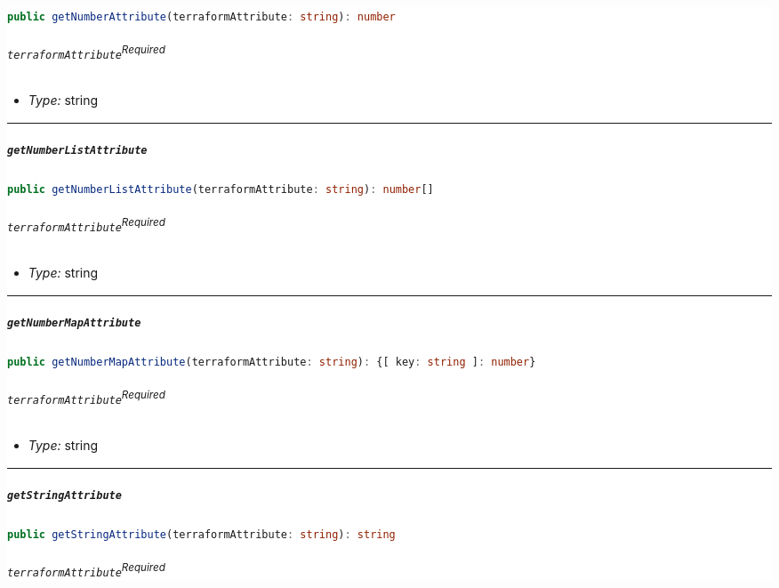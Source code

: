 ```typescript
public getNumberAttribute(terraformAttribute: string): number
```

###### `terraformAttribute`<sup>Required</sup> <a name="terraformAttribute" id="@cdktf/provider-spotinst.organizationProgrammaticUser.OrganizationProgrammaticUser.getNumberAttribute.parameter.terraformAttribute"></a>

- *Type:* string

---

##### `getNumberListAttribute` <a name="getNumberListAttribute" id="@cdktf/provider-spotinst.organizationProgrammaticUser.OrganizationProgrammaticUser.getNumberListAttribute"></a>

```typescript
public getNumberListAttribute(terraformAttribute: string): number[]
```

###### `terraformAttribute`<sup>Required</sup> <a name="terraformAttribute" id="@cdktf/provider-spotinst.organizationProgrammaticUser.OrganizationProgrammaticUser.getNumberListAttribute.parameter.terraformAttribute"></a>

- *Type:* string

---

##### `getNumberMapAttribute` <a name="getNumberMapAttribute" id="@cdktf/provider-spotinst.organizationProgrammaticUser.OrganizationProgrammaticUser.getNumberMapAttribute"></a>

```typescript
public getNumberMapAttribute(terraformAttribute: string): {[ key: string ]: number}
```

###### `terraformAttribute`<sup>Required</sup> <a name="terraformAttribute" id="@cdktf/provider-spotinst.organizationProgrammaticUser.OrganizationProgrammaticUser.getNumberMapAttribute.parameter.terraformAttribute"></a>

- *Type:* string

---

##### `getStringAttribute` <a name="getStringAttribute" id="@cdktf/provider-spotinst.organizationProgrammaticUser.OrganizationProgrammaticUser.getStringAttribute"></a>

```typescript
public getStringAttribute(terraformAttribute: string): string
```

###### `terraformAttribute`<sup>Required</sup> <a name="terraformAttribute" id="@cdktf/provider-spotinst.organizationProgrammaticUser.OrganizationProgrammaticUser.getStringAttribute.parameter.terraformAttribute"></a>
